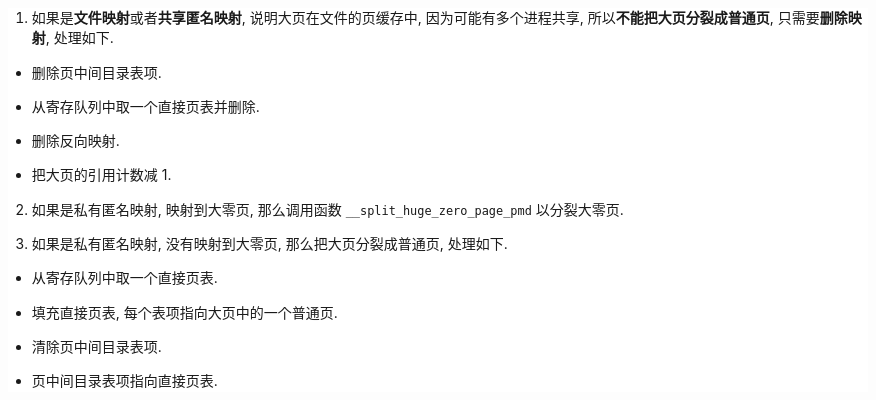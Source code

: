 1) 如果是**文件映射**或者**共享匿名映射**, 说明大页在文件的页缓存中, 因为可能有多个进程共享, 所以**不能把大页分裂成普通页**, 只需要**删除映射**, 处理如下.

- 删除页中间目录表项.

- 从寄存队列中取一个直接页表并删除.

- 删除反向映射.

- 把大页的引用计数减 1.

2) 如果是私有匿名映射, 映射到大零页, 那么调用函数 `__split_huge_zero_page_pmd` 以分裂大零页.

3) 如果是私有匿名映射, 没有映射到大零页, 那么把大页分裂成普通页, 处理如下.

- 从寄存队列中取一个直接页表.

- 填充直接页表, 每个表项指向大页中的一个普通页.

- 清除页中间目录表项.

- 页中间目录表项指向直接页表.